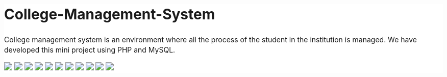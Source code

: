 # College-Management-System
College management system is an environment where all the process of the student in the institution is managed. We have developed this mini project using PHP and MySQL.

<img src="https://user-images.githubusercontent.com/66821281/128508012-d506494b-d889-43e7-918a-71d325370ea6.PNG" width="700">
<img src="https://user-images.githubusercontent.com/66821281/128508182-7e3a6490-ff13-45c3-9c2e-0f57476a69c8.PNG" width="700">
<img src="https://user-images.githubusercontent.com/66821281/128508250-879a8f6b-0ea9-4771-bc08-c22aeb8361ba.PNG" width="700">
<img src="https://user-images.githubusercontent.com/66821281/128508284-8f989398-909b-44f9-a1cb-c40a9ad05fef.PNG" width="700">
<img src="https://user-images.githubusercontent.com/66821281/128508318-ee98ac95-6938-41f0-a7d9-68d15999c115.PNG" width="700">
<img src="https://user-images.githubusercontent.com/66821281/128508356-e1443f9e-19aa-44e6-8fca-6cde11c0741b.PNG" width="700">
<img src="https://user-images.githubusercontent.com/66821281/128508387-d2b3af61-d463-4ae3-8a4d-67569c53c89b.PNG" width="700">
<img src="https://user-images.githubusercontent.com/66821281/128511835-11602c2d-065e-4cea-adef-1ff8252602fa.PNG" width="700">
<img src="https://user-images.githubusercontent.com/66821281/128511872-2d2b7195-5be5-4a74-b768-c315047674ad.PNG" width="700">
<img src="https://user-images.githubusercontent.com/66821281/128511898-63df7432-2140-43ba-a870-c6e71d519d25.PNG" width="700">
<img src="https://user-images.githubusercontent.com/66821281/128511924-7228d4c5-6675-4511-a3a2-d41ff12d055e.PNG" width="700">
